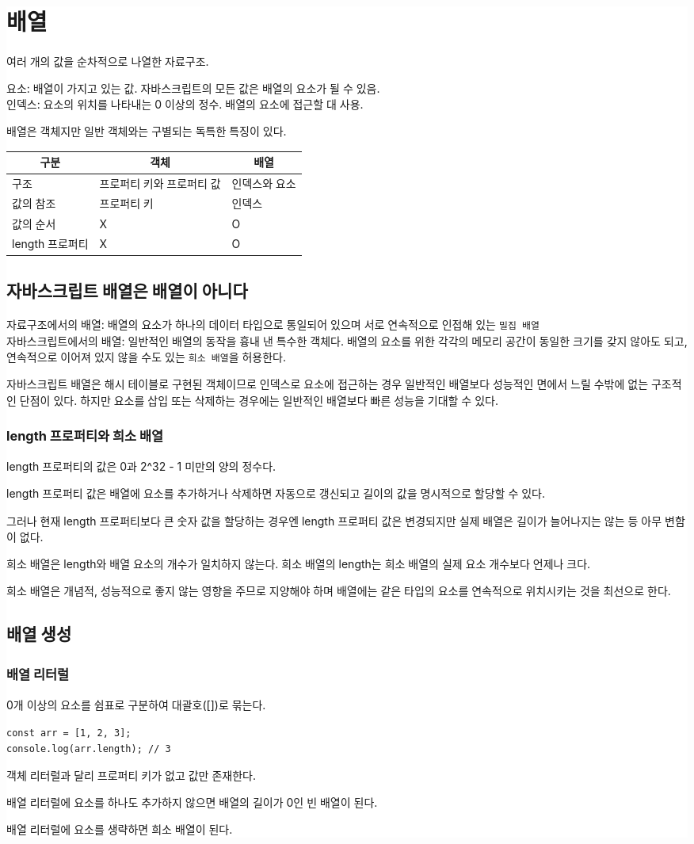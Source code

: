 # 배열

여러 개의 값을 순차적으로 나열한 자료구조.

요소: 배열이 가지고 있는 값. 자바스크립트의 모든 값은 배열의 요소가 될 수 있음.
<br>인덱스: 요소의 위치를 나타내는 0 이상의 정수. 배열의 요소에 접근할 대 사용.

배열은 객체지만 일반 객체와는 구별되는 독특한 특징이 있다.

| 구분            | 객체                      | 배열          |
| --------------- | ------------------------- | ------------- |
| 구조            | 프로퍼티 키와 프로퍼티 값 | 인덱스와 요소 |
| 값의 참조       | 프로퍼티 키               | 인덱스        |
| 값의 순서       | X                         | O             |
| length 프로퍼티 | X                         | O             |

## 자바스크립트 배열은 배열이 아니다

자료구조에서의 배열: 배열의 요소가 하나의 데이터 타입으로 통일되어 있으며 서로 연속적으로 인접해 있는 `밀집 배열`
<br>자바스크립트에서의 배열: 일반적인 배열의 동작을 흉내 낸 특수한 객체다. 배열의 요소를 위한 각각의 메모리 공간이 동일한 크기를 갖지 않아도 되고, 연속적으로 이어져 있지 않을 수도 있는 `희소 배열`을 허용한다.

자바스크립트 배열은 해시 테이블로 구현된 객체이므로 인덱스로 요소에 접근하는 경우 일반적인 배열보다 성능적인 면에서 느릴 수밖에 없는 구조적인 단점이 있다. 하지만 요소를 삽입 또는 삭제하는 경우에는 일반적인 배열보다 빠른 성능을 기대할 수 있다.

### length 프로퍼티와 희소 배열

length 프로퍼티의 값은 0과 2^32 - 1 미만의 양의 정수다.

length 프로퍼티 값은 배열에 요소를 추가하거나 삭제하면 자동으로 갱신되고 길이의 값을 명시적으로 할당할 수 있다.

그러나 현재 length 프로퍼티보다 큰 숫자 값을 할당하는 경우엔 length 프로퍼티 값은 변경되지만 실제 배열은 길이가 늘어나지는 않는 등 아무 변함이 없다.

희소 배열은 length와 배열 요소의 개수가 일치하지 않는다. 희소 배열의 length는 희소 배열의 실제 요소 개수보다 언제나 크다.

희소 배열은 개념적, 성능적으로 좋지 않는 영향을 주므로 지양해야 하며 배열에는 같은 타입의 요소를 연속적으로 위치시키는 것을 최선으로 한다.

## 배열 생성

### 배열 리터럴

0개 이상의 요소를 쉼표로 구분하여 대괄호([])로 묶는다.

```
const arr = [1, 2, 3];
console.log(arr.length); // 3
```

객체 리터럴과 달리 프로퍼티 키가 없고 값만 존재한다.

배열 리터럴에 요소를 하나도 추가하지 않으면 배열의 길이가 0인 빈 배열이 된다.

배열 리터럴에 요소를 생략하면 희소 배열이 된다.
